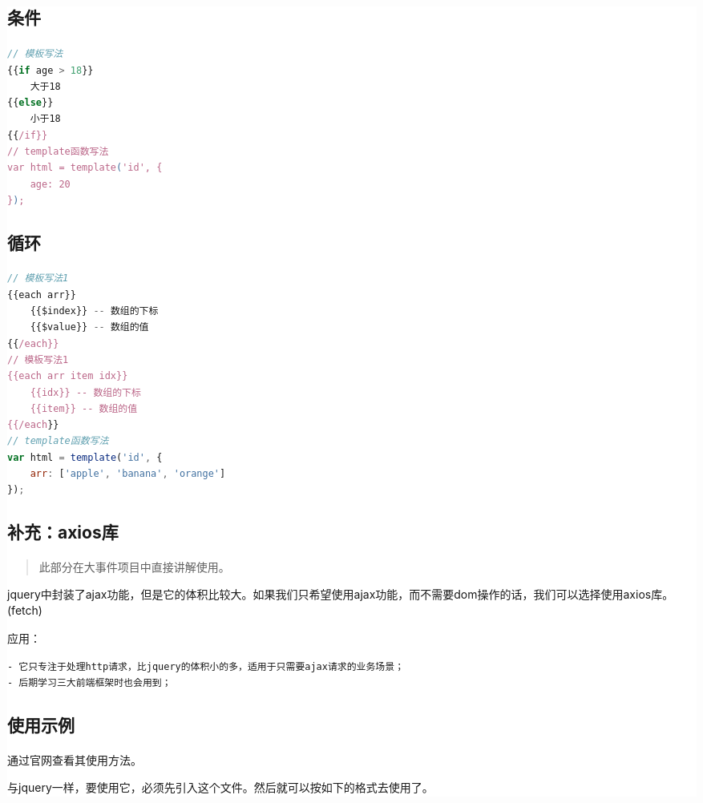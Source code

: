 ## 条件

```javascript
// 模板写法
{{if age > 18}}
	大于18
{{else}}
	小于18
{{/if}}
// template函数写法
var html = template('id', {
    age: 20
});
```

## 循环

```javascript
// 模板写法1
{{each arr}}
	{{$index}} -- 数组的下标
	{{$value}} -- 数组的值
{{/each}}
// 模板写法1
{{each arr item idx}}
	{{idx}} -- 数组的下标
	{{item}} -- 数组的值
{{/each}}
// template函数写法
var html = template('id', {
    arr: ['apple', 'banana', 'orange']
});
```

## 补充：axios库

> 此部分在大事件项目中直接讲解使用。

jquery中封装了ajax功能，但是它的体积比较大。如果我们只希望使用ajax功能，而不需要dom操作的话，我们可以选择使用axios库。(fetch)

应用：

```
- 它只专注于处理http请求，比jquery的体积小的多，适用于只需要ajax请求的业务场景；
- 后期学习三大前端框架时也会用到；
```

## 使用示例

通过官网查看其使用方法。

与jquery一样，要使用它，必须先引入这个文件。然后就可以按如下的格式去使用了。

